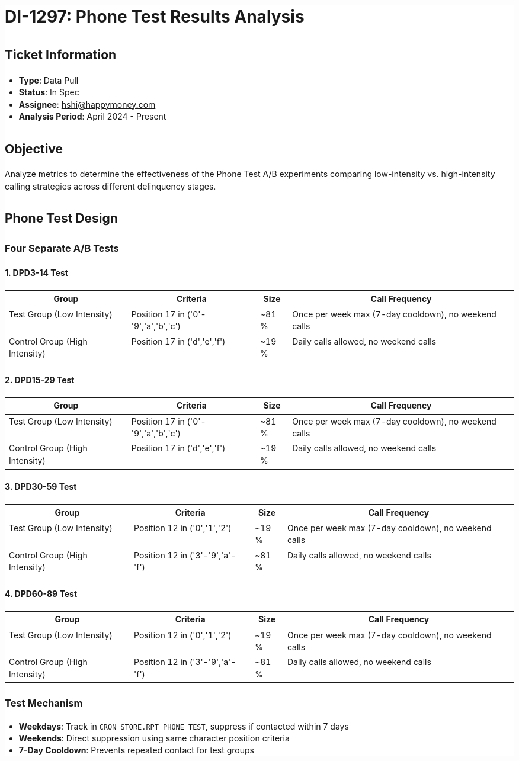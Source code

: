# DI-1297: Phone Test Results Analysis

## Ticket Information
- **Type**: Data Pull
- **Status**: In Spec
- **Assignee**: hshi@happymoney.com
- **Analysis Period**: April 2024 - Present

## Objective
Analyze metrics to determine the effectiveness of the Phone Test A/B experiments comparing low-intensity vs. high-intensity calling strategies across different delinquency stages.

## Phone Test Design

### Four Separate A/B Tests

#### 1. DPD3-14 Test
| Group | Criteria | Size | Call Frequency |
|-------|----------|------|----------------|
| Test Group (Low Intensity) | Position 17 in ('0'-'9','a','b','c') | ~81% | Once per week max (7-day cooldown), no weekend calls |
| Control Group (High Intensity) | Position 17 in ('d','e','f') | ~19% | Daily calls allowed, no weekend calls |

#### 2. DPD15-29 Test
| Group | Criteria | Size | Call Frequency |
|-------|----------|------|----------------|
| Test Group (Low Intensity) | Position 17 in ('0'-'9','a','b','c') | ~81% | Once per week max (7-day cooldown), no weekend calls |
| Control Group (High Intensity) | Position 17 in ('d','e','f') | ~19% | Daily calls allowed, no weekend calls |

#### 3. DPD30-59 Test
| Group | Criteria | Size | Call Frequency |
|-------|----------|------|----------------|
| Test Group (Low Intensity) | Position 12 in ('0','1','2') | ~19% | Once per week max (7-day cooldown), no weekend calls |
| Control Group (High Intensity) | Position 12 in ('3'-'9','a'-'f') | ~81% | Daily calls allowed, no weekend calls |

#### 4. DPD60-89 Test
| Group | Criteria | Size | Call Frequency |
|-------|----------|------|----------------|
| Test Group (Low Intensity) | Position 12 in ('0','1','2') | ~19% | Once per week max (7-day cooldown), no weekend calls |
| Control Group (High Intensity) | Position 12 in ('3'-'9','a'-'f') | ~81% | Daily calls allowed, no weekend calls |

### Test Mechanism
- **Weekdays**: Track in `CRON_STORE.RPT_PHONE_TEST`, suppress if contacted within 7 days
- **Weekends**: Direct suppression using same character position criteria
- **7-Day Cooldown**: Prevents repeated contact for test groups
